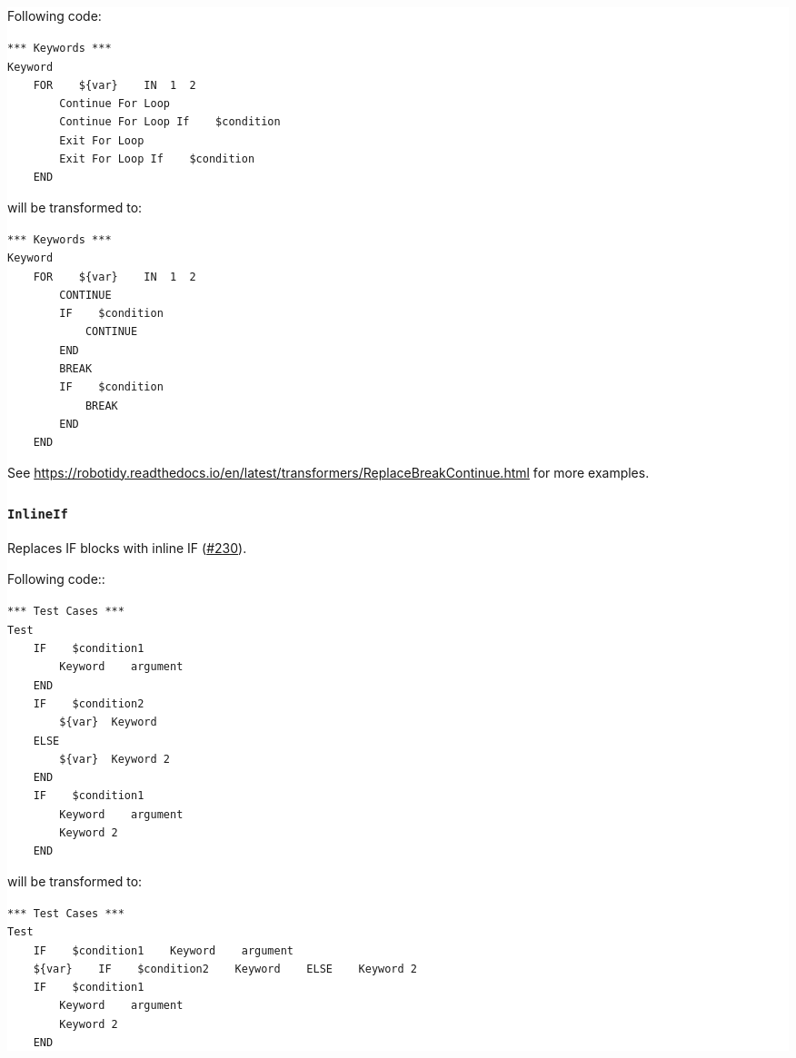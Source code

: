 Following code:

    *** Keywords ***
    Keyword
        FOR    ${var}    IN  1  2
            Continue For Loop
            Continue For Loop If    $condition
            Exit For Loop
            Exit For Loop If    $condition
        END

will be transformed to:

    *** Keywords ***
    Keyword
        FOR    ${var}    IN  1  2
            CONTINUE
            IF    $condition
                CONTINUE
            END
            BREAK
            IF    $condition
                BREAK
            END
        END

See https://robotidy.readthedocs.io/en/latest/transformers/ReplaceBreakContinue.html for more examples.

### `InlineIf` <a name="inline_if"></a>
Replaces IF blocks with inline IF ([#230](https://github.com/MarketSquare/robotframework-tidy/issues/230)).

Following code::

    *** Test Cases ***
    Test
        IF    $condition1
            Keyword    argument
        END
        IF    $condition2
            ${var}  Keyword
        ELSE
            ${var}  Keyword 2
        END
        IF    $condition1
            Keyword    argument
            Keyword 2
        END

will be transformed to:

    *** Test Cases ***
    Test
        IF    $condition1    Keyword    argument
        ${var}    IF    $condition2    Keyword    ELSE    Keyword 2
        IF    $condition1
            Keyword    argument
            Keyword 2
        END
